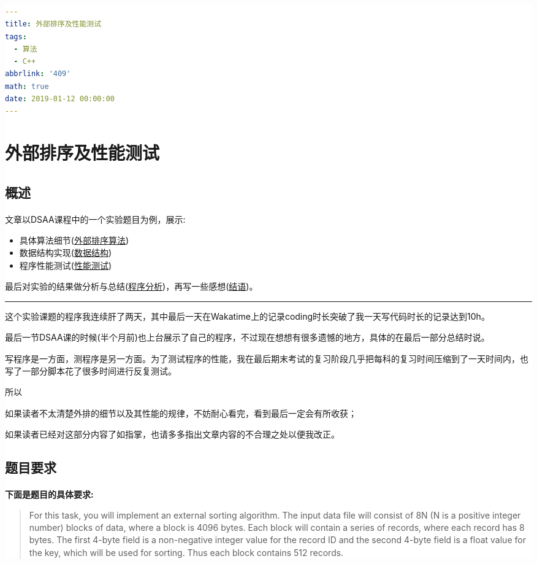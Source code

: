 ```yaml
---
title: 外部排序及性能测试
tags:
  - 算法
  - C++
abbrlink: '409'
math: true
date: 2019-01-12 00:00:00
---
```


# 外部排序及性能测试

## 概述

文章以DSAA课程中的一个实验题目为例，展示:

- 具体算法细节([外部排序算法](#外部排序算法))
- 数据结构实现([数据结构](#**数据结构**))
- 程序性能测试([性能测试](#性能测试))

最后对实验的结果做分析与总结([程序分析](#程序分析))，再写一些感想([结语](#结语))。



---

这个实验课题的程序我连续肝了两天，其中最后一天在Wakatime上的记录coding时长突破了我一天写代码时长的记录达到10h。

最后一节DSAA课的时候(半个月前)也上台展示了自己的程序，不过现在想想有很多遗憾的地方，具体的在最后一部分总结时说。

写程序是一方面，测程序是另一方面。为了测试程序的性能，我在最后期末考试的复习阶段几乎把每科的复习时间压缩到了一天时间内，也写了一部分脚本花了很多时间进行反复测试。

所以

如果读者不太清楚外排的细节以及其性能的规律，不妨耐心看完，看到最后一定会有所收获；

如果读者已经对这部分内容了如指掌，也请多多指出文章内容的不合理之处以便我改正。

## 题目要求

**下面是题目的具体要求:**

> For this task, you will implement an external sorting algorithm. The input data file will consist of 8N (N is a positive integer number) blocks of data, where a block is 4096 bytes. Each block will contain a series of records, where each record has 8 bytes. The first 4-byte field is a non-negative integer value for the record ID and the second 4-byte field is a float value for the key, which will be used for sorting. Thus each block contains 512 records.
>